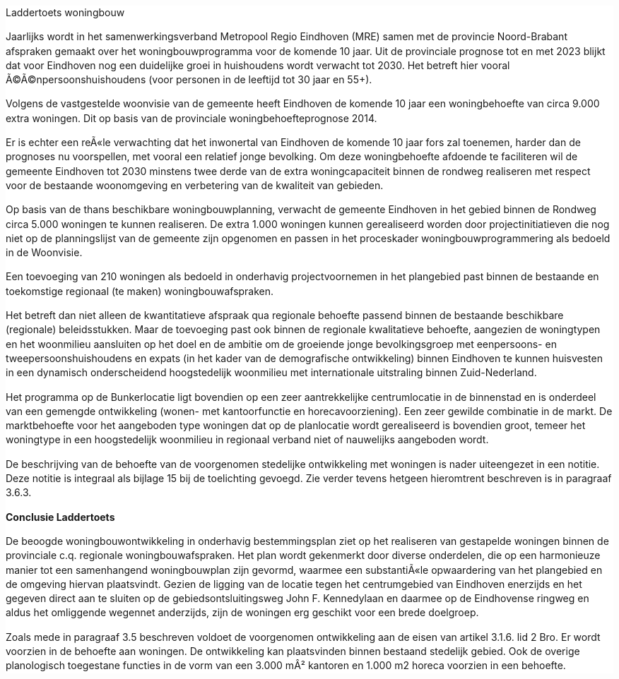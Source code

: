 Laddertoets woningbouw

Jaarlijks wordt in het samenwerkingsverband Metropool Regio Eindhoven (MRE) samen met de provincie Noord\-Brabant afspraken gemaakt over het woningbouwprogramma voor de komende 10 jaar. Uit de provinciale prognose tot en met 2023 blijkt dat voor Eindhoven nog een duidelijke groei in huishoudens wordt verwacht tot 2030\. Het betreft hier vooral Ã©Ã©npersoonshuishoudens (voor personen in de leeftijd tot 30 jaar en 55\+).

Volgens de vastgestelde woonvisie van de gemeente heeft Eindhoven de komende 10 jaar een woningbehoefte van circa 9\.000 extra woningen. Dit op basis van de provinciale woningbehoefteprognose 2014\.

Er is echter een reÃ«le verwachting dat het inwonertal van Eindhoven de komende 10 jaar fors zal toenemen, harder dan de prognoses nu voorspellen, met vooral een relatief jonge bevolking. Om deze woningbehoefte afdoende te faciliteren wil de gemeente Eindhoven tot 2030 minstens twee derde van de extra woningcapaciteit binnen de rondweg realiseren met respect voor de bestaande woonomgeving en verbetering van de kwaliteit van gebieden.

Op basis van de thans beschikbare woningbouwplanning, verwacht de gemeente Eindhoven in het gebied binnen de Rondweg circa 5\.000 woningen te kunnen realiseren. De extra 1\.000 woningen kunnen gerealiseerd worden door projectinitiatieven die nog niet op de planningslijst van de gemeente zijn opgenomen en passen in het proceskader woningbouwprogrammering als bedoeld in de Woonvisie.

Een toevoeging van 210 woningen als bedoeld in onderhavig projectvoornemen in het plangebied past binnen de bestaande en toekomstige regionaal (te maken) woningbouwafspraken.

Het betreft dan niet alleen de kwantitatieve afspraak qua regionale behoefte passend binnen de bestaande beschikbare (regionale) beleidsstukken. Maar de toevoeging past ook binnen de regionale kwalitatieve behoefte, aangezien de woningtypen en het woonmilieu aansluiten op het doel en de ambitie om de groeiende jonge bevolkingsgroep met eenpersoons\- en tweepersoonshuishoudens en expats (in het kader van de demografische ontwikkeling) binnen Eindhoven te kunnen huisvesten in een dynamisch onderscheidend hoogstedelijk woonmilieu met internationale uitstraling binnen Zuid\-Nederland.

Het programma op de Bunkerlocatie ligt bovendien op een zeer aantrekkelijke centrumlocatie in de binnenstad en is onderdeel van een gemengde ontwikkeling (wonen\- met kantoorfunctie en horecavoorziening). Een zeer gewilde combinatie in de markt. De marktbehoefte voor het aangeboden type woningen dat op de planlocatie wordt gerealiseerd is bovendien groot, temeer het woningtype in een hoogstedelijk woonmilieu in regionaal verband niet of nauwelijks aangeboden wordt.

De beschrijving van de behoefte van de voorgenomen stedelijke ontwikkeling met woningen is nader uiteengezet in een notitie. Deze notitie is integraal als bijlage 15 bij de toelichting gevoegd. Zie verder tevens hetgeen hieromtrent beschreven is in paragraaf 3\.6\.3\.

**Conclusie Laddertoets**

De beoogde woningbouwontwikkeling in onderhavig bestemmingsplan ziet op het realiseren van gestapelde woningen binnen de provinciale c.q. regionale woningbouwafspraken. Het plan wordt gekenmerkt door diverse onderdelen, die op een harmonieuze manier tot een samenhangend woningbouwplan zijn gevormd, waarmee een substantiÃ«le opwaardering van het plangebied en de omgeving hiervan plaatsvindt. Gezien de ligging van de locatie tegen het centrumgebied van Eindhoven enerzijds en het gegeven direct aan te sluiten op de gebiedsontsluitingsweg John F. Kennedylaan en daarmee op de Eindhovense ringweg en aldus het omliggende wegennet anderzijds, zijn de woningen erg geschikt voor een brede doelgroep.

Zoals mede in paragraaf 3\.5 beschreven voldoet de voorgenomen ontwikkeling aan de eisen van artikel 3\.1\.6\. lid 2 Bro. Er wordt voorzien in de behoefte aan woningen. De ontwikkeling kan plaatsvinden binnen bestaand stedelijk gebied. Ook de overige planologisch toegestane functies in de vorm van een 3\.000 mÂ² kantoren en 1\.000 m2 horeca voorzien in een behoefte.
